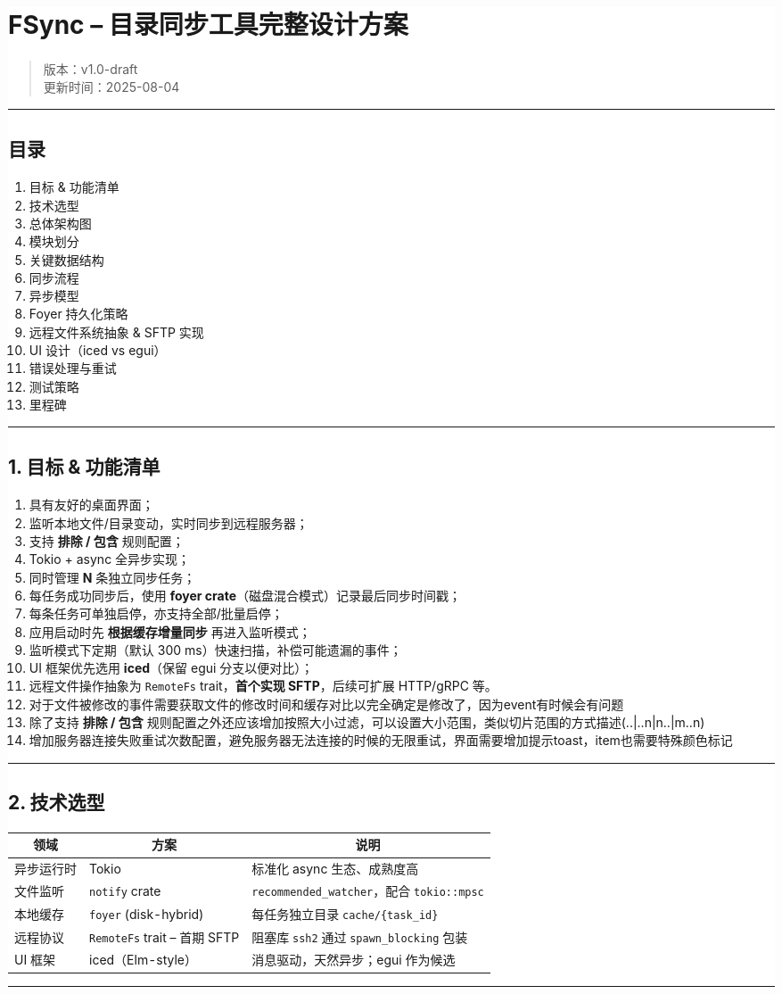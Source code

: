 # FSync – 目录同步工具完整设计方案

> 版本：v1.0-draft  
> 更新时间：2025-08-04

---

## 目录

1. 目标 & 功能清单  
2. 技术选型  
3. 总体架构图  
4. 模块划分  
5. 关键数据结构  
6. 同步流程  
7. 异步模型  
8. Foyer 持久化策略  
9. 远程文件系统抽象 & SFTP 实现  
10. UI 设计（iced vs egui）  
11. 错误处理与重试  
12. 测试策略  
13. 里程碑

---

## 1. 目标 & 功能清单

1. 具有友好的桌面界面；
2. 监听本地文件/目录变动，实时同步到远程服务器；
3. 支持 **排除 / 包含** 规则配置；
4. Tokio + async 全异步实现；
5. 同时管理 **N** 条独立同步任务；
6. 每任务成功同步后，使用 **foyer crate**（磁盘混合模式）记录最后同步时间戳；
7. 每条任务可单独启停，亦支持全部/批量启停；
8. 应用启动时先 **根据缓存增量同步** 再进入监听模式；
9. 监听模式下定期（默认 300 ms）快速扫描，补偿可能遗漏的事件；
10. UI 框架优先选用 **iced**（保留 egui 分支以便对比）；
11. 远程文件操作抽象为 `RemoteFs` trait，**首个实现 SFTP**，后续可扩展 HTTP/gRPC 等。
12. 对于文件被修改的事件需要获取文件的修改时间和缓存对比以完全确定是修改了，因为event有时候会有问题
13. 除了支持 **排除 / 包含** 规则配置之外还应该增加按照大小过滤，可以设置大小范围，类似切片范围的方式描述(..|..n|n..|m..n)
14. 增加服务器连接失败重试次数配置，避免服务器无法连接的时候的无限重试，界面需要增加提示toast，item也需要特殊颜色标记
---

## 2. 技术选型

| 领域 | 方案 | 说明 |
|------|------|------|
| 异步运行时 | Tokio | 标准化 async 生态、成熟度高 |
| 文件监听 | `notify` crate | `recommended_watcher`，配合 `tokio::mpsc` |
| 本地缓存 | `foyer` (disk-hybrid) | 每任务独立目录 `cache/{task_id}` |
| 远程协议 | `RemoteFs` trait – 首期 SFTP | 阻塞库 `ssh2` 通过 `spawn_blocking` 包装 |
| UI 框架 | iced（Elm-style） | 消息驱动，天然异步；egui 作为候选 |

---